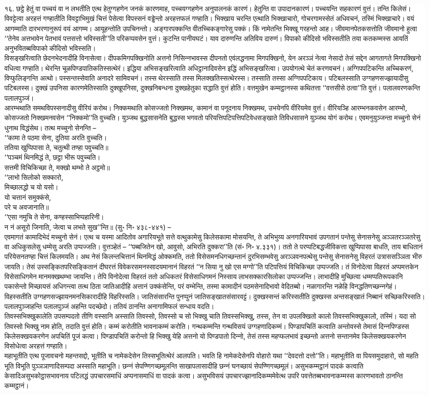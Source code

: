 १६. छट्ठे हेतुं वा पच्‍चयं वा न लभतीति एत्थ हेतुग्गहणेन जनकं कारणमाह, पच्‍चयग्गहणेन अनुपालनकं कारणं। हेतुन्ति वा उपादानकारणं। पच्‍चयन्ति सहकारणं वुत्तं। तन्ति किलेसं। विवट्टेत्वा अरहत्तं गण्हातीति विवट्टाभिमुखं चित्तं पेसेत्वा विपस्सनं वड्ढेन्तो अरहत्तफलं गण्हाति। भिक्खाय चरन्ति एत्थाति भिक्खाचारो, गोचरगामस्सेतं अधिवचनं, तस्मिं भिक्खाचारे। वयं आगम्माति दारभरणानुरूपं वयं आगम्म। आयूहन्तोति उपचिनन्तो। अङ्गारपक्‍कन्ति वीतच्‍चिकङ्गारेसु पक्‍कं। किं नामेतन्ति भिक्खू गरहन्तो आह। जीवमानपेतकसत्तोति जीवमानो हुत्वा ‘‘तेनेव अत्तभावेन पेतभावं पत्तसत्तो भविस्सती’’ति परिकप्पवसेन वुत्तं। कुटन्ति पानीयघटं। याव दारुणन्ति अतिविय दारुणं। विपाको कीदिसो भविस्सतीति तया कतकम्मस्स आयतिं अनुभवितब्बविपाको कीदिसो भविस्सति।  
विसङ्खरित्वाति छेदनभेदनादीहि विनासेत्वा। दीपकमिगपक्खिनोति अत्तनो निसिन्‍नभावस्स दीपनतो एवंलद्धनामा मिगपक्खिनो, येन अरञ्‍ञं नेत्वा नेसादो तेसं सद्देन आगतागते मिगपक्खिनो वधित्वा गण्हाति। थेरन्ति चूळपिण्डपातिकतिस्सत्थेरं। इद्धिया अभिसङ्खरित्वाति अधिट्ठानादिवसेन इद्धिं अभिसङ्खरित्वा। उपयोगत्थे चेतं करणवचनं। अग्गिपपटिकन्ति अच्‍चिकरणं, विप्फुलिङ्गन्ति अत्थो। पस्सन्तस्सेवाति अनादरे सामिवचनं। तस्स थेरस्साति तस्स मिलक्खतिस्सत्थेरस्स। तस्साति तस्सा अग्गिपपटिकाय। पटिबलस्साति उग्गहणसज्झायादीसु पटिबलस्स। दुक्खं उपनिसा कारणमेतिस्साति दुक्खूपनिसा, दुक्खनिबन्धना दुक्खहेतुका सद्धाति वुत्तं होति। वत्तमुखेन कम्मट्ठानस्स कथितत्ता ‘‘वत्तसीसे ठत्वा’’ति वुत्तं। पलालवरणकन्ति पलालपुञ्‍जं।  
आरम्भथाति समथविपस्सनादीसु वीरियं करोथ। निक्‍कमथाति कोसज्‍जतो निक्खमथ, कामानं वा पनूदनाय निक्खमथ, उभयेनपि वीरियमेव वुत्तं। वीरियञ्हि आरम्भनकवसेन आरम्भो, कोसज्‍जतो निक्खमनवसेन ‘‘निक्‍कमो’’ति वुच्‍चति। युञ्‍जथ बुद्धसासनेति बुद्धस्स भगवतो परियत्तिपटिपत्तिपटिवेधसङ्खाते तिविधसासने युञ्‍जथ योगं करोथ। एवमनुयुञ्‍जन्ता मच्‍चुनो सेनं धुनाथ विद्धंसेथ। तत्थ मच्‍चुनो सेनन्ति –  
‘‘कामा ते पठमा सेना, दुतिया अरति वुच्‍चति।  
ततिया खुप्पिपासा ते, चतुत्थी तण्हा पवुच्‍चति॥  
‘‘पञ्‍चमं थिनमिद्धं ते, छट्ठा भीरू पवुच्‍चति।  
सत्तमी विचिकिच्छा ते, मक्खो थम्भो ते अट्ठमो॥  
‘‘लाभो सिलोको सक्‍कारो,  
मिच्छालद्धो च यो यसो।  
यो चत्तानं समुक्‍कंसे,  
परे च अवजानाति॥  
‘‘एसा नमुचि ते सेना, कण्हस्साभिप्पहारिनी।  
न नं असूरो जिनाति, जेत्वा च लभते सुख’’न्ति॥ (सु॰ नि॰ ४३८-४४१) –  
एवमागतं कामादिभेदं मच्‍चुनो सेनं। एत्थ च यस्मा आदितोव अगारियभूते सत्ते वत्थुकामेसु किलेसकामा मोसयन्ति, ते अभिभुय्य अनगारियभावं उपगतानं पन्तेसु सेनासनेसु अञ्‍ञतरञ्‍ञतरेसु वा अधिकुसलेसु धम्मेसु अरति उप्पज्‍जति। वुत्तञ्हेतं – ‘‘पब्बजितेन खो, आवुसो, अभिरति दुक्‍करा’’ति (सं॰ नि॰ ४.३३१)। ततो ते परप्पटिबद्धजीविकत्ता खुप्पिपासा बाधति, ताय बाधितानं परियेसनतण्हा चित्तं किलमयति। अथ नेसं किलन्तचित्तानं थिनमिद्धं ओक्‍कमति, ततो विसेसमनधिगच्छन्तानं दुरभिसम्भवेसु अरञ्‍ञवनपत्थेसु पन्तेसु सेनासनेसु विहरतं उत्राससञ्‍ञिता भीरु जायति। तेसं उस्सङ्कितपरिसङ्कितानं दीघरत्तं विवेकरसमनस्सादयमानानं विहरतं ‘‘न सिया नु खो एस मग्गो’’ति पटिपत्तियं विचिकिच्छा उप्पज्‍जति। तं विनोदेत्वा विहरतं अप्पमत्तकेन विसेसाधिगमेन मानमक्खथम्भा जायन्ति। तेपि विनोदेत्वा विहरतं ततो अधिकतरं विसेसाधिगमनं निस्साय लाभसक्‍कारसिलोका उप्पज्‍जन्ति। लाभादीहि मुच्छित्वा धम्मप्पतिरूपकानि पकासेन्तो मिच्छायसं अधिगन्त्वा तत्थ ठिता जातिआदीहि अत्तानं उक्‍कंसेन्ति, परं वम्भेन्ति, तस्मा कामादीनं पठमसेनादिभावो वेदितब्बो। नळागारन्ति नळेहि विनद्धतिणच्छन्‍नगेहं।  
विहस्सतीति उग्गहणसज्झायनमनसिकारादीहि विहरिस्सति। जातिसंसारन्ति पुनप्पुनं जातिसङ्खातसंसारवट्टं। दुक्खस्सन्तं करिस्सतीति दुक्खस्स अन्तसङ्खातं निब्बानं सच्छिकरिस्सति। पलालपुञ्‍जाहन्ति पलालपुञ्‍जं अहन्ति पदच्छेदो। ततियं ठानन्ति अनागामिफलं सन्धाय वदति।  
तिवस्सभिक्खुकालेति उपसम्पदतो तीणि वस्सानि अस्साति तिवस्सो, तिवस्सो च सो भिक्खु चाति तिवस्सभिक्खु, तस्स, तेन वा उपलक्खितो कालो तिवस्सभिक्खुकालो, तस्मिं। यदा सो तिवस्सो भिक्खु नाम होति, तदाति वुत्तं होति। कम्मं करोतीति भावनाकम्मं करोति। गन्थकम्मन्ति गन्थविसयं उग्गहणादिकम्मं। पिण्डापचितिं कत्वाति अन्तोवस्से तेमासं दिन्‍नपिण्डस्स किलेसक्खयकरणेन अपचितिं पूजं कत्वा। पिण्डापचितिं करोन्तो हि भिक्खु येहि अत्तनो यो पिण्डपातो दिन्‍नो, तेसं तस्स महप्फलभावं इच्छन्तो अत्तनो सन्तानमेव किलेसक्खयकरणेन विसोधेत्वा अरहत्तं गण्हाति।  
महाभूतीति एत्थ पूजावचनो महन्तसद्दो, भूतीति च नामेकदेसेन तिस्सभूतित्थेरं आलपति। भवति हि नामेकदेसेनपि वोहारो यथा ‘‘देवदत्तो दत्तो’’ति। महाभूतीति वा पियसमुदाहारो, सो महति भूति विभूति पुञ्‍ञञाणादिसम्पदा अस्साति महाभूति। छन्‍नं सेपण्णिगच्छमूलन्ति साखापलासादीहि छन्‍नं घनच्छायं सेपण्णिगच्छमूलं। असुभकम्मट्ठानं पादकं कत्वाति केसादिअसुभकोट्ठासभावनाय पटिलद्धं उपचारसमाधिं अप्पनासमाधिं वा पादकं कत्वा। असुभविसयं उपचारज्झानादिकम्ममेवेत्थ उपरि पवत्तेतब्बभावनाकम्मस्स कारणभावतो ठानन्ति कम्मट्ठानं।  